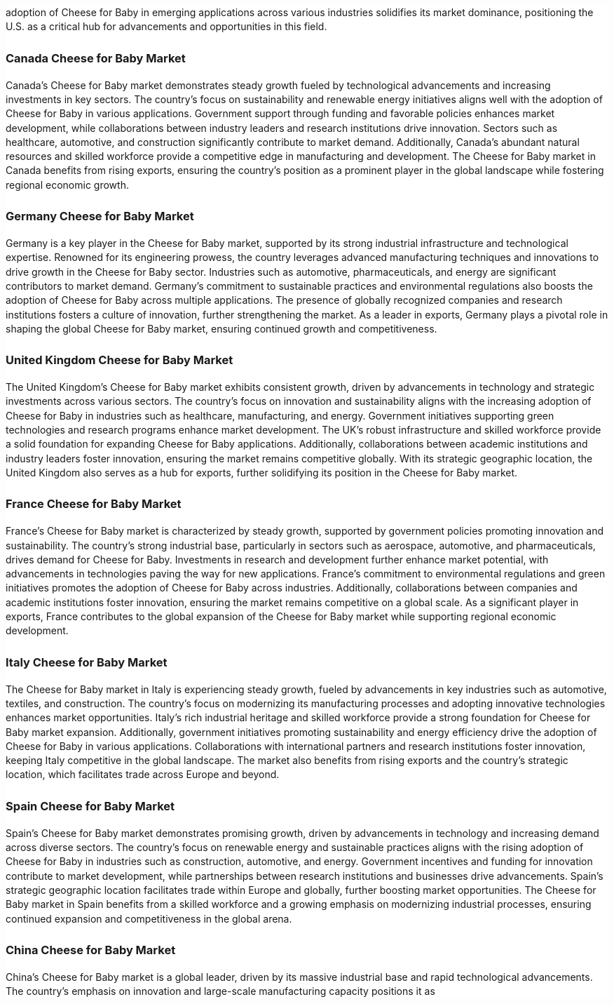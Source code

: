 adoption of Cheese for Baby in emerging applications across various industries solidifies its market dominance, positioning the U.S. as a critical hub for advancements and opportunities in this field.</p><h3>Canada Cheese for Baby Market</h3><p>Canada&rsquo;s Cheese for Baby market demonstrates steady growth fueled by technological advancements and increasing investments in key sectors. The country&rsquo;s focus on sustainability and renewable energy initiatives aligns well with the adoption of Cheese for Baby in various applications. Government support through funding and favorable policies enhances market development, while collaborations between industry leaders and research institutions drive innovation. Sectors such as healthcare, automotive, and construction significantly contribute to market demand. Additionally, Canada&rsquo;s abundant natural resources and skilled workforce provide a competitive edge in manufacturing and development. The Cheese for Baby market in Canada benefits from rising exports, ensuring the country&rsquo;s position as a prominent player in the global landscape while fostering regional economic growth.</p><h3>Germany Cheese for Baby Market</h3><p>Germany is a key player in the Cheese for Baby market, supported by its strong industrial infrastructure and technological expertise. Renowned for its engineering prowess, the country leverages advanced manufacturing techniques and innovations to drive growth in the Cheese for Baby sector. Industries such as automotive, pharmaceuticals, and energy are significant contributors to market demand. Germany&rsquo;s commitment to sustainable practices and environmental regulations also boosts the adoption of Cheese for Baby across multiple applications. The presence of globally recognized companies and research institutions fosters a culture of innovation, further strengthening the market. As a leader in exports, Germany plays a pivotal role in shaping the global Cheese for Baby market, ensuring continued growth and competitiveness.</p><h3>United Kingdom Cheese for Baby Market</h3><p>The United Kingdom&rsquo;s Cheese for Baby market exhibits consistent growth, driven by advancements in technology and strategic investments across various sectors. The country&rsquo;s focus on innovation and sustainability aligns with the increasing adoption of Cheese for Baby in industries such as healthcare, manufacturing, and energy. Government initiatives supporting green technologies and research programs enhance market development. The UK&rsquo;s robust infrastructure and skilled workforce provide a solid foundation for expanding Cheese for Baby applications. Additionally, collaborations between academic institutions and industry leaders foster innovation, ensuring the market remains competitive globally. With its strategic geographic location, the United Kingdom also serves as a hub for exports, further solidifying its position in the Cheese for Baby market.</p><h3>France Cheese for Baby Market</h3><p>France&rsquo;s Cheese for Baby market is characterized by steady growth, supported by government policies promoting innovation and sustainability. The country&rsquo;s strong industrial base, particularly in sectors such as aerospace, automotive, and pharmaceuticals, drives demand for Cheese for Baby. Investments in research and development further enhance market potential, with advancements in technologies paving the way for new applications. France&rsquo;s commitment to environmental regulations and green initiatives promotes the adoption of Cheese for Baby across industries. Additionally, collaborations between companies and academic institutions foster innovation, ensuring the market remains competitive on a global scale. As a significant player in exports, France contributes to the global expansion of the Cheese for Baby market while supporting regional economic development.</p><h3>Italy Cheese for Baby Market</h3><p>The Cheese for Baby market in Italy is experiencing steady growth, fueled by advancements in key industries such as automotive, textiles, and construction. The country&rsquo;s focus on modernizing its manufacturing processes and adopting innovative technologies enhances market opportunities. Italy&rsquo;s rich industrial heritage and skilled workforce provide a strong foundation for Cheese for Baby market expansion. Additionally, government initiatives promoting sustainability and energy efficiency drive the adoption of Cheese for Baby in various applications. Collaborations with international partners and research institutions foster innovation, keeping Italy competitive in the global landscape. The market also benefits from rising exports and the country&rsquo;s strategic location, which facilitates trade across Europe and beyond.</p><h3>Spain Cheese for Baby Market</h3><p>Spain&rsquo;s Cheese for Baby market demonstrates promising growth, driven by advancements in technology and increasing demand across diverse sectors. The country&rsquo;s focus on renewable energy and sustainable practices aligns with the rising adoption of Cheese for Baby in industries such as construction, automotive, and energy. Government incentives and funding for innovation contribute to market development, while partnerships between research institutions and businesses drive advancements. Spain&rsquo;s strategic geographic location facilitates trade within Europe and globally, further boosting market opportunities. The Cheese for Baby market in Spain benefits from a skilled workforce and a growing emphasis on modernizing industrial processes, ensuring continued expansion and competitiveness in the global arena.</p><h3>China Cheese for Baby Market</h3><p>China&rsquo;s Cheese for Baby market is a global leader, driven by its massive industrial base and rapid technological advancements. The country&rsquo;s emphasis on innovation and large-scale manufacturing capacity positions it as